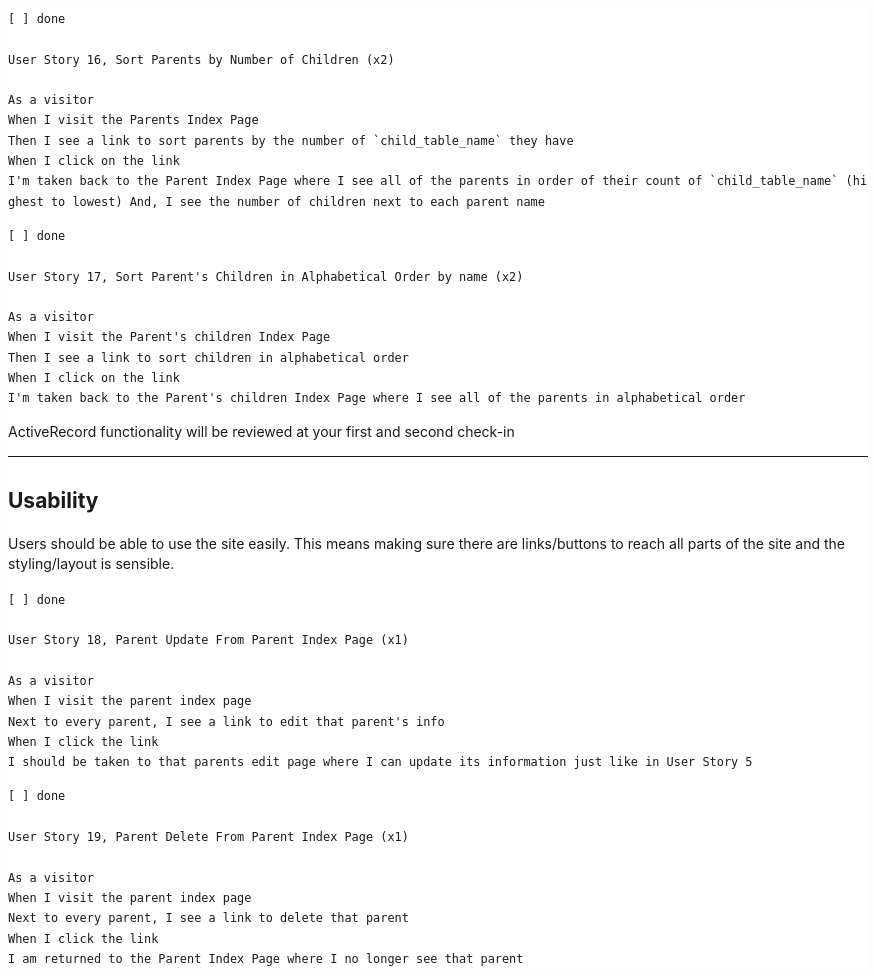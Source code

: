 ```
[ ] done

User Story 16, Sort Parents by Number of Children (x2)

As a visitor
When I visit the Parents Index Page
Then I see a link to sort parents by the number of `child_table_name` they have
When I click on the link
I'm taken back to the Parent Index Page where I see all of the parents in order of their count of `child_table_name` (highest to lowest) And, I see the number of children next to each parent name
```

```
[ ] done

User Story 17, Sort Parent's Children in Alphabetical Order by name (x2)

As a visitor
When I visit the Parent's children Index Page
Then I see a link to sort children in alphabetical order
When I click on the link
I'm taken back to the Parent's children Index Page where I see all of the parents in alphabetical order
```

ActiveRecord functionality will be reviewed at your first and second check-in

---

## Usability

Users should be able to use the site easily. This means making sure there are links/buttons to reach all parts of the site and the styling/layout is sensible.

```
[ ] done

User Story 18, Parent Update From Parent Index Page (x1)

As a visitor
When I visit the parent index page
Next to every parent, I see a link to edit that parent's info
When I click the link
I should be taken to that parents edit page where I can update its information just like in User Story 5
```

```
[ ] done

User Story 19, Parent Delete From Parent Index Page (x1)

As a visitor
When I visit the parent index page
Next to every parent, I see a link to delete that parent
When I click the link
I am returned to the Parent Index Page where I no longer see that parent
```
